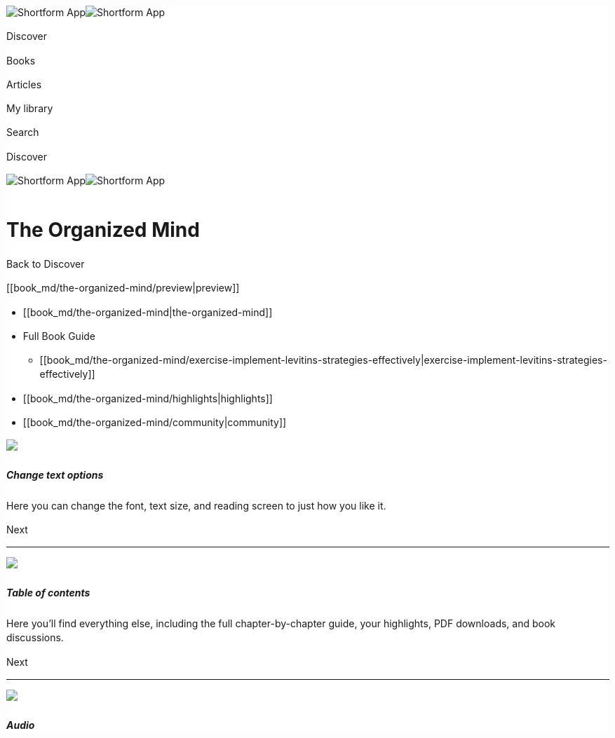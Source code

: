 ![Shortform App](/img/logo.36a2399e.svg)![Shortform App](/img/logo-dark.70c1b072.svg)

Discover

Books

Articles

My library

Search

Discover

![Shortform App](/img/logo.36a2399e.svg)![Shortform App](/img/logo-dark.70c1b072.svg)

# The Organized Mind

Back to Discover

[[book_md/the-organized-mind/preview|preview]]

  * [[book_md/the-organized-mind|the-organized-mind]]
  * Full Book Guide

    * [[book_md/the-organized-mind/exercise-implement-levitins-strategies-effectively|exercise-implement-levitins-strategies-effectively]]
  * [[book_md/the-organized-mind/highlights|highlights]]
  * [[book_md/the-organized-mind/community|community]]



![](/img/tutorial-fonts.175b2111.svg)

##### Change text options

Here you can change the font, text size, and reading screen to just how you like it. 

Next

  *   *   *   *   * 


![](/img/tutorial-menu.4c76dd27.svg)

##### Table of contents

Here you’ll find everything else, including the full chapter-by-chapter guide, your highlights, PDF downloads, and book discussions. 

Next

  *   *   *   *   * 


![](/img/tutorial-player.d25b1afb.svg)

##### Audio

